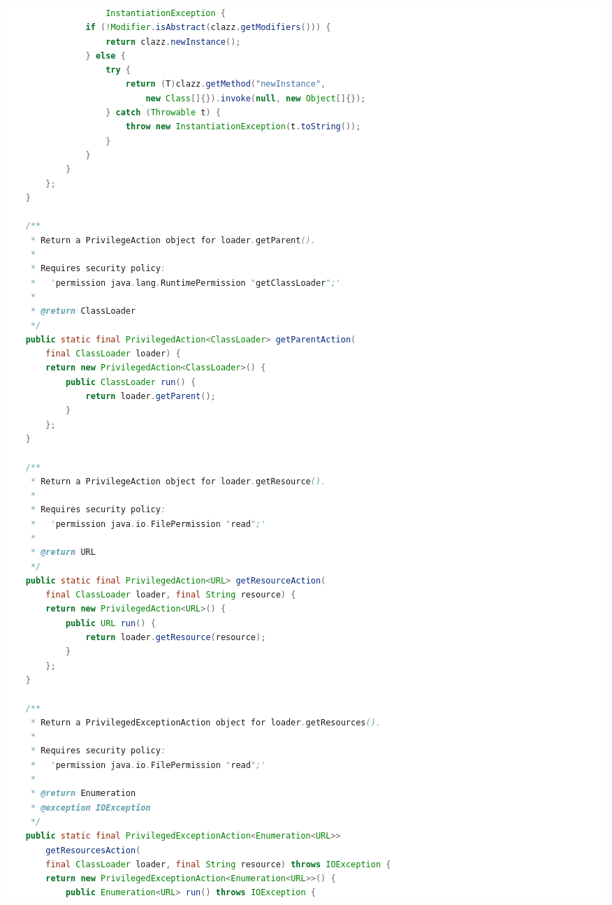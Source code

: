 ```java
                    InstantiationException {
                if (!Modifier.isAbstract(clazz.getModifiers())) {
                    return clazz.newInstance();
                } else {
                    try {
                        return (T)clazz.getMethod("newInstance", 
                            new Class[]{}).invoke(null, new Object[]{});
                    } catch (Throwable t) {
                        throw new InstantiationException(t.toString());
                    }
                }
            }
        };
    }
    
    /**
     * Return a PrivilegeAction object for loader.getParent().
     * 
     * Requires security policy:
     *   'permission java.lang.RuntimePermission "getClassLoader";'
     *   
     * @return ClassLoader
     */
    public static final PrivilegedAction<ClassLoader> getParentAction(
        final ClassLoader loader) {
        return new PrivilegedAction<ClassLoader>() {
            public ClassLoader run() {
                return loader.getParent();
            }
        };
    }

    /**
     * Return a PrivilegeAction object for loader.getResource().
     * 
     * Requires security policy:
     *   'permission java.io.FilePermission "read";'
     *   
     * @return URL
     */
    public static final PrivilegedAction<URL> getResourceAction(
        final ClassLoader loader, final String resource) {
        return new PrivilegedAction<URL>() {
            public URL run() {
                return loader.getResource(resource);
            }
        };
    }

    /**
     * Return a PrivilegedExceptionAction object for loader.getResources().
     * 
     * Requires security policy:
     *   'permission java.io.FilePermission "read";'
     *   
     * @return Enumeration
     * @exception IOException
     */
    public static final PrivilegedExceptionAction<Enumeration<URL>> 
        getResourcesAction(
        final ClassLoader loader, final String resource) throws IOException {
        return new PrivilegedExceptionAction<Enumeration<URL>>() {
            public Enumeration<URL> run() throws IOException {
```